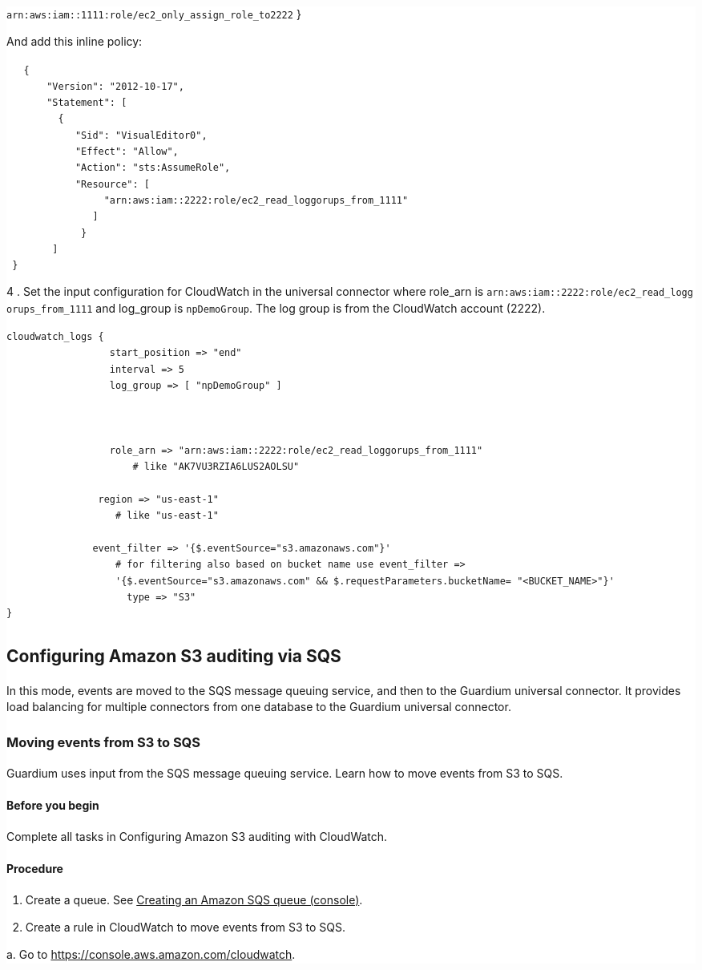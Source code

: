 ```arn:aws:iam::1111:role/ec2_only_assign_role_to2222```
       	}

And add this inline policy:


       {
           "Version": "2012-10-17",
           "Statement": [
             {
                "Sid": "VisualEditor0",
                "Effect": "Allow",
                "Action": "sts:AssumeRole",
                "Resource": [
                     "arn:aws:iam::2222:role/ec2_read_loggorups_from_1111"
                   ]
                 }
            ]
     }

4 .	Set the input configuration for CloudWatch in the universal connector where role_arn is ```arn:aws:iam::2222:role/ec2_read_loggorups_from_1111``` and log_group is ```npDemoGroup```. The log group is from the CloudWatch account (2222).

	cloudwatch_logs {
	                  start_position => "end"
	                  interval => 5
	                  log_group => [ "npDemoGroup" ]



	                  role_arn => "arn:aws:iam::2222:role/ec2_read_loggorups_from_1111"
	                      # like "AK7VU3RZIA6LUS2AOLSU"

	                region => "us-east-1"
	                   # like "us-east-1"

	               event_filter => '{$.eventSource="s3.amazonaws.com"}'
	                   # for filtering also based on bucket name use event_filter =>
	                   '{$.eventSource="s3.amazonaws.com" && $.requestParameters.bucketName= "<BUCKET_NAME>"}'
	                     type => "S3"
    }

## Configuring Amazon S3 auditing via SQS

In this mode, events are moved to the SQS message queuing service, and then to the Guardium universal connector. It provides load balancing for multiple connectors from one database to the Guardium universal connector.

### Moving events from S3 to SQS
Guardium uses input from the SQS message queuing service. Learn how to move events from S3 to SQS.

#### Before you begin
Complete all tasks in Configuring Amazon S3 auditing with CloudWatch.

#### Procedure
1.	Create a queue. See [Creating an Amazon SQS queue (console)](https://docs.aws.amazon.com/AWSSimpleQueueService/latest/SQSDeveloperGuide/step-create-queue.html).
	
2.	Create a rule in CloudWatch to move events from S3 to SQS.

a.	Go to https://console.aws.amazon.com/cloudwatch.

```